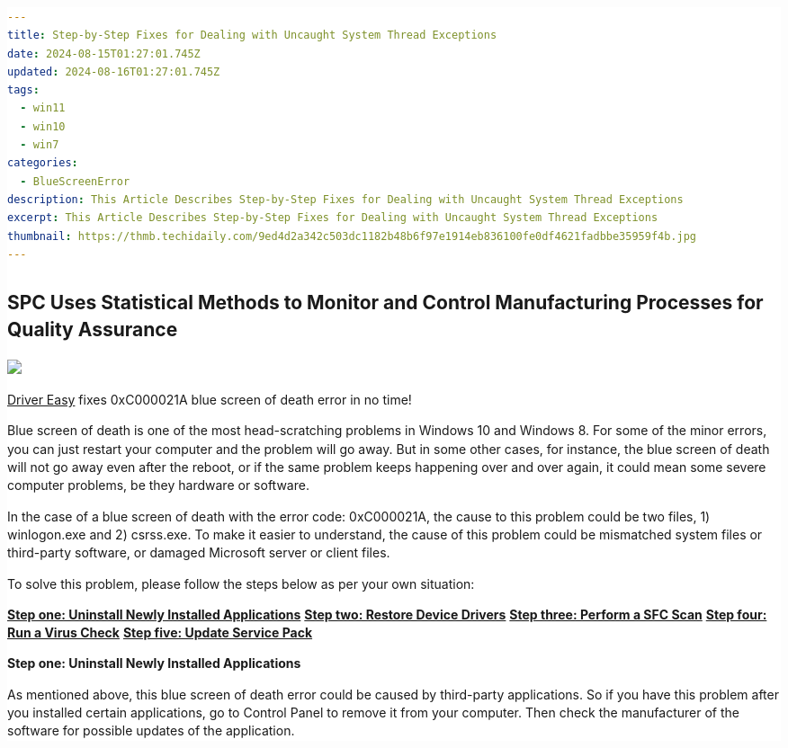 ```yaml
---
title: Step-by-Step Fixes for Dealing with Uncaught System Thread Exceptions
date: 2024-08-15T01:27:01.745Z
updated: 2024-08-16T01:27:01.745Z
tags:
  - win11
  - win10
  - win7
categories:
  - BlueScreenError
description: This Article Describes Step-by-Step Fixes for Dealing with Uncaught System Thread Exceptions
excerpt: This Article Describes Step-by-Step Fixes for Dealing with Uncaught System Thread Exceptions
thumbnail: https://thmb.techidaily.com/9ed4d2a342c503dc1182b48b6f97e1914eb836100fe0df4621fadbbe35959f4b.jpg
---
```


## SPC Uses Statistical Methods to Monitor and Control Manufacturing Processes for Quality Assurance

![](https://images.drivereasy.com/wp-content/uploads/2016/12/img_585395abcc09a-600x326.png)

[Driver Easy](https://tools.techidaily.com/drivereasy/download/) fixes 0xC000021A blue screen of death error in no time!

 Blue screen of death is one of the most head-scratching problems in Windows 10 and Windows 8\. For some of the minor errors, you can just restart your computer and the problem will go away. But in some other cases, for instance, the blue screen of death will not go away even after the reboot, or if the same problem keeps happening over and over again, it could mean some severe computer problems, be they hardware or software.

 In the case of a blue screen of death with the error code: 0xC000021A, the cause to this problem could be two files, 1) winlogon.exe and 2) csrss.exe. To make it easier to understand, the cause of this problem could be mismatched system files or third-party software, or damaged Microsoft server or client files.

 To solve this problem, please follow the steps below as per your own situation:

[**Step one: Uninstall Newly Installed Applications**](https://tools.techidaily.com/drivereasy/download/)
[**Step two: Restore Device Drivers**](https://tools.techidaily.com/drivereasy/download/)
[**Step three: Perform a SFC Scan**](https://tools.techidaily.com/drivereasy/download/)
[**Step four: Run a Virus Check**](https://tools.techidaily.com/drivereasy/download/)
[**Step five: Update Service Pack**](https://tools.techidaily.com/drivereasy/download/)

 **Step one: Uninstall Newly Installed Applications**

 As mentioned above, this blue screen of death error could be caused by third-party applications. So if you have this problem after you installed certain applications, go to Control Panel to remove it from your computer. Then check the manufacturer of the software for possible updates of the application.

